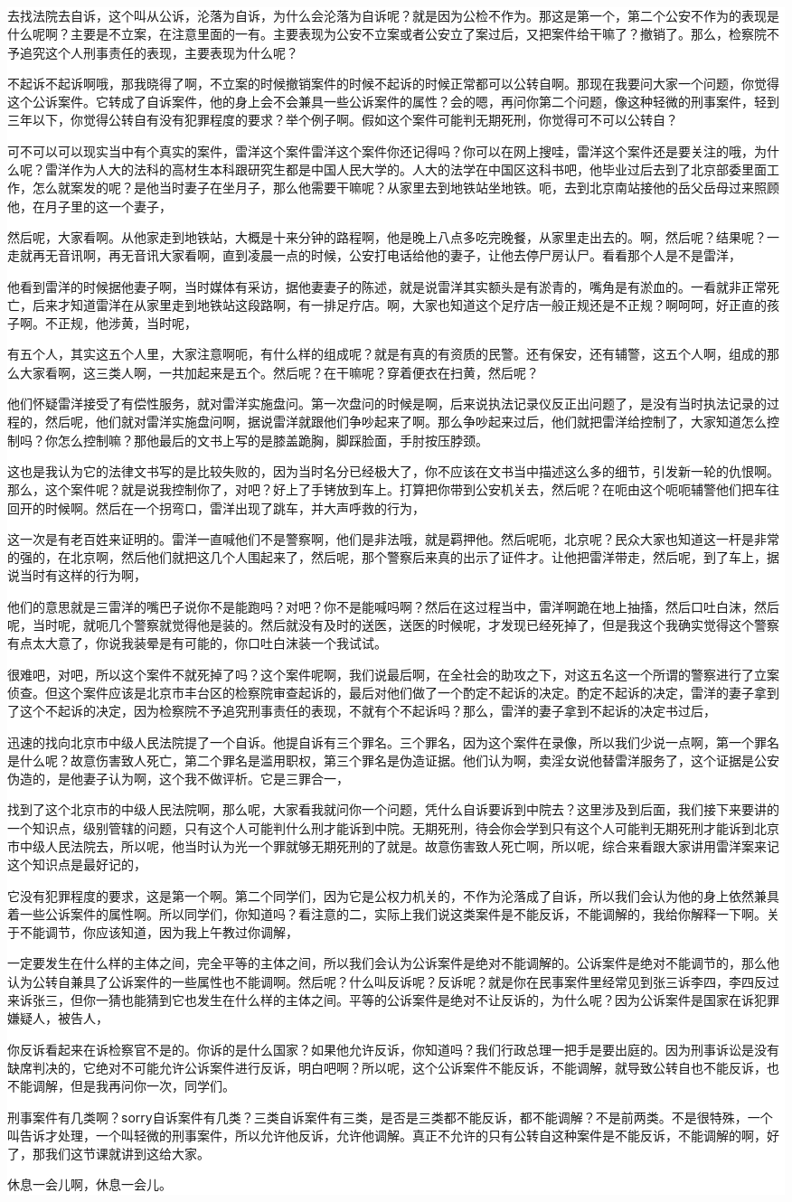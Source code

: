 去找法院去自诉，这个叫从公诉，沦落为自诉，为什么会沦落为自诉呢？就是因为公检不作为。那这是第一个，第二个公安不作为的表现是什么呢啊？主要是不立案，在注意里面的一有。主要表现为公安不立案或者公安立了案过后，又把案件给干嘛了？撤销了。那么，检察院不予追究这个人刑事责任的表现，主要表现为什么呢？

不起诉不起诉啊哦，那我晓得了啊，不立案的时候撤销案件的时候不起诉的时候正常都可以公转自啊。那现在我要问大家一个问题，你觉得这个公诉案件。它转成了自诉案件，他的身上会不会兼具一些公诉案件的属性？会的嗯，再问你第二个问题，像这种轻微的刑事案件，轻到三年以下，你觉得公转自有没有犯罪程度的要求？举个例子啊。假如这个案件可能判无期死刑，你觉得可不可以公转自？

可不可以可以现实当中有个真实的案件，雷洋这个案件雷洋这个案件你还记得吗？你可以在网上搜哇，雷洋这个案件还是要关注的哦，为什么呢？雷洋作为人大的法科的高材生本科跟研究生都是中国人民大学的。人大的法学在中国区这科书吧，他毕业过后去到了北京部委里面工作，怎么就案发的呢？是他当时妻子在坐月子，那么他需要干嘛呢？从家里去到地铁站坐地铁。呃，去到北京南站接他的岳父岳母过来照顾他，在月子里的这一个妻子，

然后呢，大家看啊。从他家走到地铁站，大概是十来分钟的路程啊，他是晚上八点多吃完晚餐，从家里走出去的。啊，然后呢？结果呢？一走就再无音讯啊，再无音讯大家看啊，直到凌晨一点的时候，公安打电话给他的妻子，让他去停尸房认尸。看看那个人是不是雷洋，

他看到雷洋的时候据他妻子啊，当时媒体有采访，据他妻妻子的陈述，就是说雷洋其实额头是有淤青的，嘴角是有淤血的。一看就非正常死亡，后来才知道雷洋在从家里走到地铁站这段路啊，有一排足疗店。啊，大家也知道这个足疗店一般正规还是不正规？啊呵呵，好正直的孩子啊。不正规，他涉黄，当时呢，

有五个人，其实这五个人里，大家注意啊呃，有什么样的组成呢？就是有真的有资质的民警。还有保安，还有辅警，这五个人啊，组成的那么大家看啊，这三类人啊，一共加起来是五个。然后呢？在干嘛呢？穿着便衣在扫黄，然后呢？

他们怀疑雷洋接受了有偿性服务，就对雷洋实施盘问。第一次盘问的时候是啊，后来说执法记录仪反正出问题了，是没有当时执法记录的过程的，然后呢，他们就对雷洋实施盘问啊，据说雷洋就跟他们争吵起来了啊。那么争吵起来过后，他们就把雷洋给控制了，大家知道怎么控制吗？你怎么控制嘛？那他最后的文书上写的是膝盖跪胸，脚踩脸面，手肘按压脖颈。

这也是我认为它的法律文书写的是比较失败的，因为当时名分已经极大了，你不应该在文书当中描述这么多的细节，引发新一轮的仇恨啊。那么，这个案件呢？就是说我控制你了，对吧？好上了手铐放到车上。打算把你带到公安机关去，然后呢？在呃由这个呃呃辅警他们把车往回开的时候啊。然后在一个拐弯口，雷洋出现了跳车，并大声呼救的行为，

这一次是有老百姓来证明的。雷洋一直喊他们不是警察啊，他们是非法哦，就是羁押他。然后呢呃，北京呢？民众大家也知道这一杆是非常的强的，在北京啊，然后他们就把这几个人围起来了，然后呢，那个警察后来真的出示了证件才。让他把雷洋带走，然后呢，到了车上，据说当时有这样的行为啊，

他们的意思就是三雷洋的嘴巴子说你不是能跑吗？对吧？你不是能喊吗啊？然后在这过程当中，雷洋啊跪在地上抽搐，然后口吐白沫，然后呢，当时呢，就呃几个警察就觉得他是装的。然后就没有及时的送医，送医的时候呢，才发现已经死掉了，但是我这个我确实觉得这个警察有点太大意了，你说我装晕是有可能的，你口吐白沫装一个我试试。

很难吧，对吧，所以这个案件不就死掉了吗？这个案件呢啊，我们说最后啊，在全社会的助攻之下，对这五名这一个所谓的警察进行了立案侦查。但这个案件应该是北京市丰台区的检察院审查起诉的，最后对他们做了一个酌定不起诉的决定。酌定不起诉的决定，雷洋的妻子拿到了这个不起诉的决定，因为检察院不予追究刑事责任的表现，不就有个不起诉吗？那么，雷洋的妻子拿到不起诉的决定书过后，

迅速的找向北京市中级人民法院提了一个自诉。他提自诉有三个罪名。三个罪名，因为这个案件在录像，所以我们少说一点啊，第一个罪名是什么呢？故意伤害致人死亡，第二个罪名是滥用职权，第三个罪名是伪造证据。他们认为啊，卖淫女说他替雷洋服务了，这个证据是公安伪造的，是他妻子认为啊，这个我不做评析。它是三罪合一，

找到了这个北京市的中级人民法院啊，那么呢，大家看我就问你一个问题，凭什么自诉要诉到中院去？这里涉及到后面，我们接下来要讲的一个知识点，级别管辖的问题，只有这个人可能判什么刑才能诉到中院。无期死刑，待会你会学到只有这个人可能判无期死刑才能诉到北京市中级人民法院去，所以呢，他当时认为光一个罪就够无期死刑的了就是。故意伤害致人死亡啊，所以呢，综合来看跟大家讲用雷洋案来记这个知识点是最好记的，

它没有犯罪程度的要求，这是第一个啊。第二个同学们，因为它是公权力机关的，不作为沦落成了自诉，所以我们会认为他的身上依然兼具着一些公诉案件的属性啊。所以同学们，你知道吗？看注意的二，实际上我们说这类案件是不能反诉，不能调解的，我给你解释一下啊。关于不能调节，你应该知道，因为我上午教过你调解，

一定要发生在什么样的主体之间，完全平等的主体之间，所以我们会认为公诉案件是绝对不能调解的。公诉案件是绝对不能调节的，那么他认为公转自兼具了公诉案件的一些属性也不能调啊。然后呢？什么叫反诉呢？反诉呢？就是你在民事案件里经常见到张三诉李四，李四反过来诉张三，但你一猜也能猜到它也发生在什么样的主体之间。平等的公诉案件是绝对不让反诉的，为什么呢？因为公诉案件是国家在诉犯罪嫌疑人，被告人，

你反诉看起来在诉检察官不是的。你诉的是什么国家？如果他允许反诉，你知道吗？我们行政总理一把手是要出庭的。因为刑事诉讼是没有缺席判决的，它绝对不可能允许公诉案件进行反诉，明白吧啊？所以呢，这个公诉案件不能反诉，不能调解，就导致公转自也不能反诉，也不能调解，但是我再问你一次，同学们。

刑事案件有几类啊？sorry自诉案件有几类？三类自诉案件有三类，是否是三类都不能反诉，都不能调解？不是前两类。不是很特殊，一个叫告诉才处理，一个叫轻微的刑事案件，所以允许他反诉，允许他调解。真正不允许的只有公转自这种案件是不能反诉，不能调解的啊，好了，那我们这节课就讲到这给大家。

休息一会儿啊，休息一会儿。